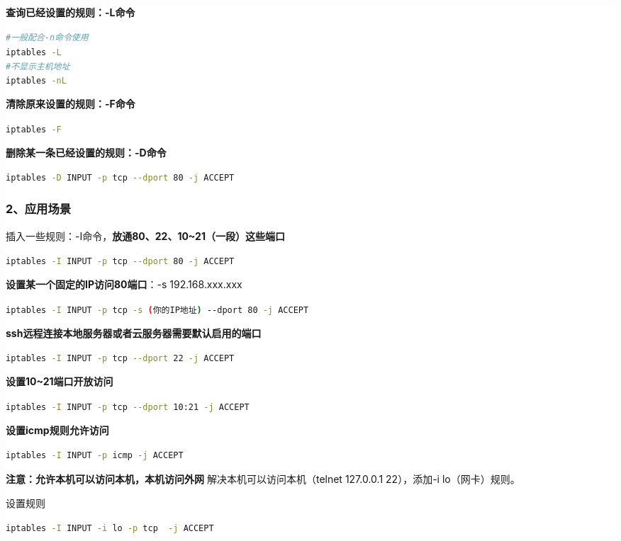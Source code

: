 

**查询已经设置的规则：-L命令**

```bash
#一般配合-n命令使用
iptables -L
#不显示主机地址
iptables -nL 
```

**清除原来设置的规则：-F命令**

```bash
iptables -F
```

**删除某一条已经设置的规则：-D命令**

```bash
iptables -D INPUT -p tcp --dport 80 -j ACCEPT
```

### 2、应用场景
插入一些规则：-I命令，**放通80、22、10~21（一段）这些端口**

```bash
iptables -I INPUT -p tcp --dport 80 -j ACCEPT
```

**设置某一个固定的IP访问80端口**：-s 192.168.xxx.xxx

```bash
iptables -I INPUT -p tcp -s (你的IP地址) --dport 80 -j ACCEPT
```

**ssh远程连接本地服务器或者云服务器需要默认启用的端口**

```bash
iptables -I INPUT -p tcp --dport 22 -j ACCEPT
```

**设置10~21端口开放访问**  			 

```bash
iptables -I INPUT -p tcp --dport 10:21 -j ACCEPT
```

**设置icmp规则允许访问**	

```bash
iptables -I INPUT -p icmp -j ACCEPT
```

**注意：允许本机可以访问本机，本机访问外网**
解决本机可以访问本机（telnet 127.0.0.1  22），添加-i lo（网卡）规则。

设置规则

```bash
iptables -I INPUT -i lo -p tcp  -j ACCEPT
```
